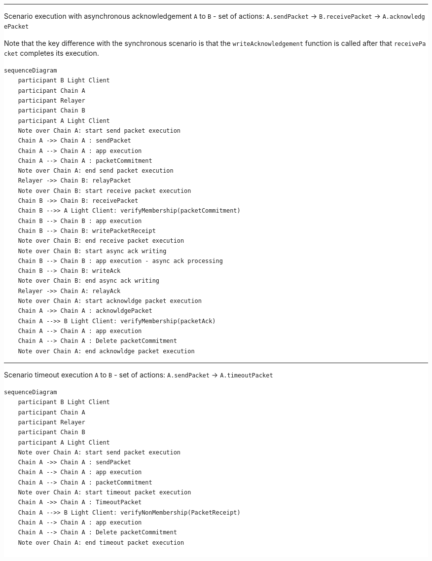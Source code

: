 
---

Scenario execution with asynchronous acknowledgement `A` to `B` - set of actions: `A.sendPacket` -> `B.receivePacket` -> `A.acknowledgePacket`  

Note that the key difference with the synchronous scenario is that the `writeAcknowledgement` function is called after that `receivePacket` completes its execution.   

```mermaid
sequenceDiagram
    participant B Light Client 
    participant Chain A    
    participant Relayer 
    participant Chain B
    participant A Light Client
    Note over Chain A: start send packet execution
    Chain A ->> Chain A : sendPacket
    Chain A --> Chain A : app execution
    Chain A --> Chain A : packetCommitment
    Note over Chain A: end send packet execution 
    Relayer ->> Chain B: relayPacket
    Note over Chain B: start receive packet execution
    Chain B ->> Chain B: receivePacket
    Chain B -->> A Light Client: verifyMembership(packetCommitment)
    Chain B --> Chain B : app execution
    Chain B --> Chain B: writePacketReceipt
    Note over Chain B: end receive packet execution
    Note over Chain B: start async ack writing
    Chain B --> Chain B : app execution - async ack processing
    Chain B --> Chain B: writeAck
    Note over Chain B: end async ack writing
    Relayer ->> Chain A: relayAck
    Note over Chain A: start acknowldge packet execution
    Chain A ->> Chain A : acknowldgePacket
    Chain A -->> B Light Client: verifyMembership(packetAck)
    Chain A --> Chain A : app execution
    Chain A --> Chain A : Delete packetCommitment
    Note over Chain A: end acknowldge packet execution 
```

---

Scenario timeout execution `A` to `B` - set of actions: `A.sendPacket` -> `A.timeoutPacket`  

```mermaid
sequenceDiagram
    participant B Light Client     
    participant Chain A
    participant Relayer 
    participant Chain B
    participant A Light Client
    Note over Chain A: start send packet execution
    Chain A ->> Chain A : sendPacket
    Chain A --> Chain A : app execution
    Chain A --> Chain A : packetCommitment 
    Note over Chain A: start timeout packet execution
    Chain A ->> Chain A : TimeoutPacket
    Chain A -->> B Light Client: verifyNonMembership(PacketReceipt)
    Chain A --> Chain A : app execution
    Chain A --> Chain A : Delete packetCommitment
    Note over Chain A: end timeout packet execution
     
```
